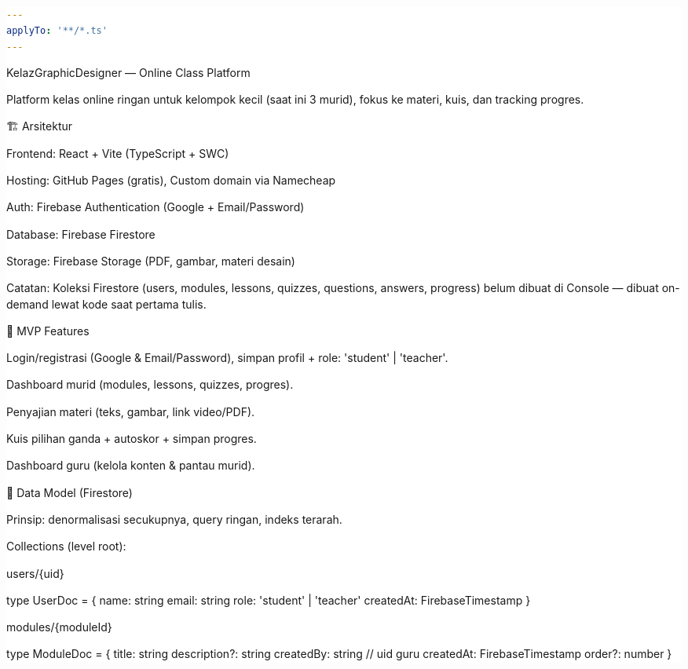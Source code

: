 ```yaml
---
applyTo: '**/*.ts'
---
```

KelazGraphicDesigner — Online Class Platform

Platform kelas online ringan untuk kelompok kecil (saat ini 3 murid), fokus ke materi, kuis, dan tracking progres.

🏗️ Arsitektur

Frontend: React + Vite (TypeScript + SWC)

Hosting: GitHub Pages (gratis), Custom domain via Namecheap

Auth: Firebase Authentication (Google + Email/Password)

Database: Firebase Firestore

Storage: Firebase Storage (PDF, gambar, materi desain)

Catatan: Koleksi Firestore (users, modules, lessons, quizzes, questions, answers, progress) belum dibuat di Console — dibuat on-demand lewat kode saat pertama tulis.

🎯 MVP Features

Login/registrasi (Google & Email/Password), simpan profil + role: 'student' | 'teacher'.

Dashboard murid (modules, lessons, quizzes, progres).

Penyajian materi (teks, gambar, link video/PDF).

Kuis pilihan ganda + autoskor + simpan progres.

Dashboard guru (kelola konten & pantau murid).

🧩 Data Model (Firestore)

Prinsip: denormalisasi secukupnya, query ringan, indeks terarah.

Collections (level root):

users/{uid}

type UserDoc = {
  name: string
  email: string
  role: 'student' | 'teacher'
  createdAt: FirebaseTimestamp
}


modules/{moduleId}

type ModuleDoc = {
  title: string
  description?: string
  createdBy: string // uid guru
  createdAt: FirebaseTimestamp
  order?: number
}
